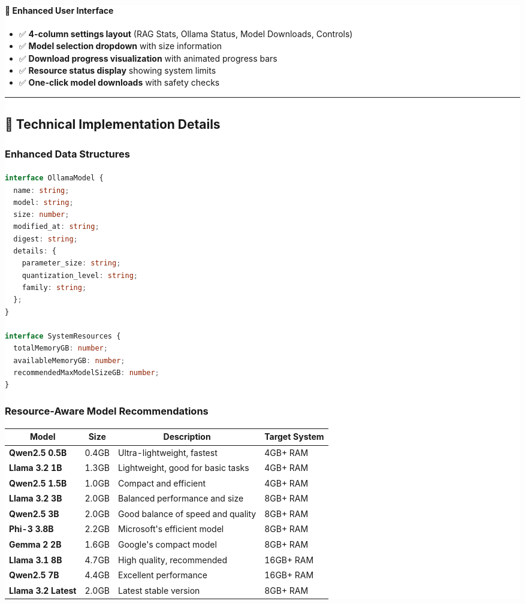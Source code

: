 #### **🎨 Enhanced User Interface**
- ✅ **4-column settings layout** (RAG Stats, Ollama Status, Model Downloads, Controls)
- ✅ **Model selection dropdown** with size information
- ✅ **Download progress visualization** with animated progress bars
- ✅ **Resource status display** showing system limits
- ✅ **One-click model downloads** with safety checks

---

## 🔧 **Technical Implementation Details**

### **Enhanced Data Structures**

```typescript
interface OllamaModel {
  name: string;
  model: string;
  size: number;
  modified_at: string;
  digest: string;
  details: {
    parameter_size: string;
    quantization_level: string;
    family: string;
  };
}

interface SystemResources {
  totalMemoryGB: number;
  availableMemoryGB: number;
  recommendedMaxModelSizeGB: number;
}
```

### **Resource-Aware Model Recommendations**

| Model | Size | Description | Target System |
|-------|------|-------------|---------------|
| **Qwen2.5 0.5B** | 0.4GB | Ultra-lightweight, fastest | 4GB+ RAM |
| **Llama 3.2 1B** | 1.3GB | Lightweight, good for basic tasks | 4GB+ RAM |
| **Qwen2.5 1.5B** | 1.0GB | Compact and efficient | 4GB+ RAM |
| **Llama 3.2 3B** | 2.0GB | Balanced performance and size | 8GB+ RAM |
| **Qwen2.5 3B** | 2.0GB | Good balance of speed and quality | 8GB+ RAM |
| **Phi-3 3.8B** | 2.2GB | Microsoft's efficient model | 8GB+ RAM |
| **Gemma 2 2B** | 1.6GB | Google's compact model | 8GB+ RAM |
| **Llama 3.1 8B** | 4.7GB | High quality, recommended | 16GB+ RAM |
| **Qwen2.5 7B** | 4.4GB | Excellent performance | 16GB+ RAM |
| **Llama 3.2 Latest** | 2.0GB | Latest stable version | 8GB+ RAM |
